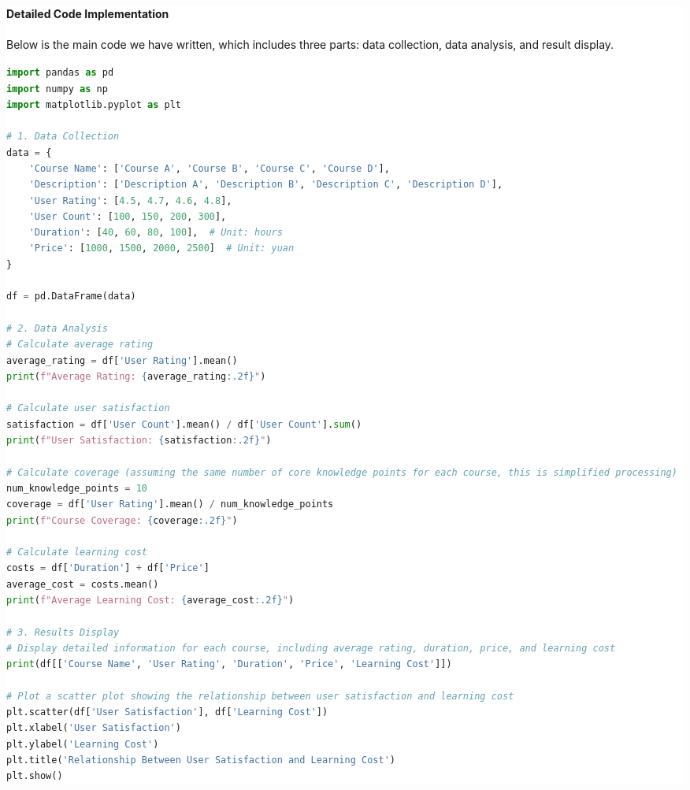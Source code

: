 #### Detailed Code Implementation

Below is the main code we have written, which includes three parts: data collection, data analysis, and result display.

```python
import pandas as pd
import numpy as np
import matplotlib.pyplot as plt

# 1. Data Collection
data = {
    'Course Name': ['Course A', 'Course B', 'Course C', 'Course D'],
    'Description': ['Description A', 'Description B', 'Description C', 'Description D'],
    'User Rating': [4.5, 4.7, 4.6, 4.8],
    'User Count': [100, 150, 200, 300],
    'Duration': [40, 60, 80, 100],  # Unit: hours
    'Price': [1000, 1500, 2000, 2500]  # Unit: yuan
}

df = pd.DataFrame(data)

# 2. Data Analysis
# Calculate average rating
average_rating = df['User Rating'].mean()
print(f"Average Rating: {average_rating:.2f}")

# Calculate user satisfaction
satisfaction = df['User Count'].mean() / df['User Count'].sum()
print(f"User Satisfaction: {satisfaction:.2f}")

# Calculate coverage (assuming the same number of core knowledge points for each course, this is simplified processing)
num_knowledge_points = 10
coverage = df['User Rating'].mean() / num_knowledge_points
print(f"Course Coverage: {coverage:.2f}")

# Calculate learning cost
costs = df['Duration'] + df['Price']
average_cost = costs.mean()
print(f"Average Learning Cost: {average_cost:.2f}")

# 3. Results Display
# Display detailed information for each course, including average rating, duration, price, and learning cost
print(df[['Course Name', 'User Rating', 'Duration', 'Price', 'Learning Cost']])

# Plot a scatter plot showing the relationship between user satisfaction and learning cost
plt.scatter(df['User Satisfaction'], df['Learning Cost'])
plt.xlabel('User Satisfaction')
plt.ylabel('Learning Cost')
plt.title('Relationship Between User Satisfaction and Learning Cost')
plt.show()
```
